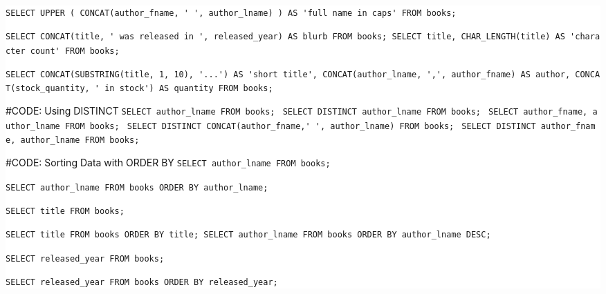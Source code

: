 
`SELECT
   UPPER
   (
      CONCAT(author_fname, ' ', author_lname)
   ) AS 'full name in caps'
FROM books;
`

`SELECT
   CONCAT(title, ' was released in ', released_year) AS blurb
FROM books;
SELECT
   title,
   CHAR_LENGTH(title) AS 'character count'
FROM books;
`

`SELECT
   CONCAT(SUBSTRING(title, 1, 10), '...') AS 'short title',
   CONCAT(author_lname, ',', author_fname) AS author,
   CONCAT(stock_quantity, ' in stock') AS quantity
FROM books;`

#CODE: Using DISTINCT
`SELECT author_lname FROM books;
` 
`SELECT DISTINCT author_lname FROM books;
` 
`SELECT author_fname, author_lname FROM books;
` 
`SELECT DISTINCT CONCAT(author_fname,' ', author_lname) FROM books;
` 
`SELECT DISTINCT author_fname, author_lname FROM books;`


#CODE: Sorting Data with ORDER BY
`SELECT author_lname FROM books;
` 

`SELECT author_lname FROM books ORDER BY author_lname;
` 

`SELECT title FROM books;
` 

`SELECT title FROM books ORDER BY title;
SELECT author_lname FROM books ORDER BY author_lname DESC;
` 

`SELECT released_year FROM books;
` 

`SELECT released_year FROM books ORDER BY released_year;
` 
